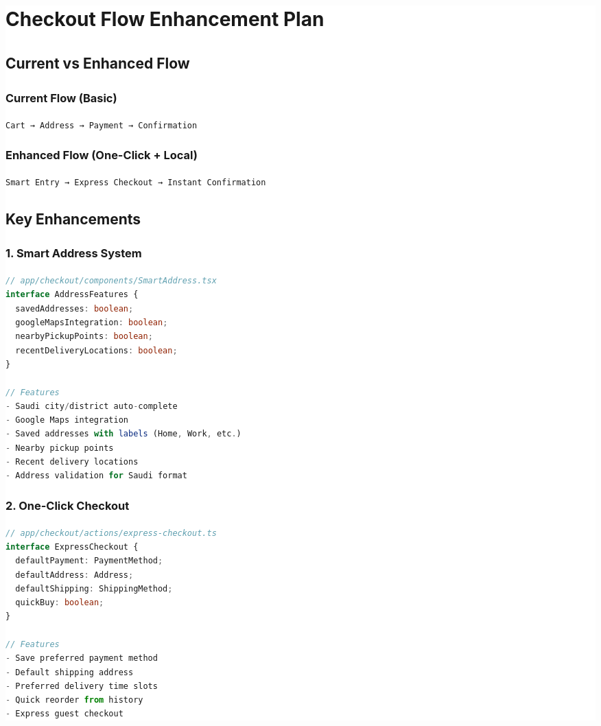 # Checkout Flow Enhancement Plan

## Current vs Enhanced Flow

### Current Flow (Basic)
```
Cart → Address → Payment → Confirmation
```

### Enhanced Flow (One-Click + Local)
```
Smart Entry → Express Checkout → Instant Confirmation
```

## Key Enhancements

### 1. Smart Address System
```typescript
// app/checkout/components/SmartAddress.tsx
interface AddressFeatures {
  savedAddresses: boolean;
  googleMapsIntegration: boolean;
  nearbyPickupPoints: boolean;
  recentDeliveryLocations: boolean;
}

// Features
- Saudi city/district auto-complete
- Google Maps integration
- Saved addresses with labels (Home, Work, etc.)
- Nearby pickup points
- Recent delivery locations
- Address validation for Saudi format
```

### 2. One-Click Checkout
```typescript
// app/checkout/actions/express-checkout.ts
interface ExpressCheckout {
  defaultPayment: PaymentMethod;
  defaultAddress: Address;
  defaultShipping: ShippingMethod;
  quickBuy: boolean;
}

// Features
- Save preferred payment method
- Default shipping address
- Preferred delivery time slots
- Quick reorder from history
- Express guest checkout
```
